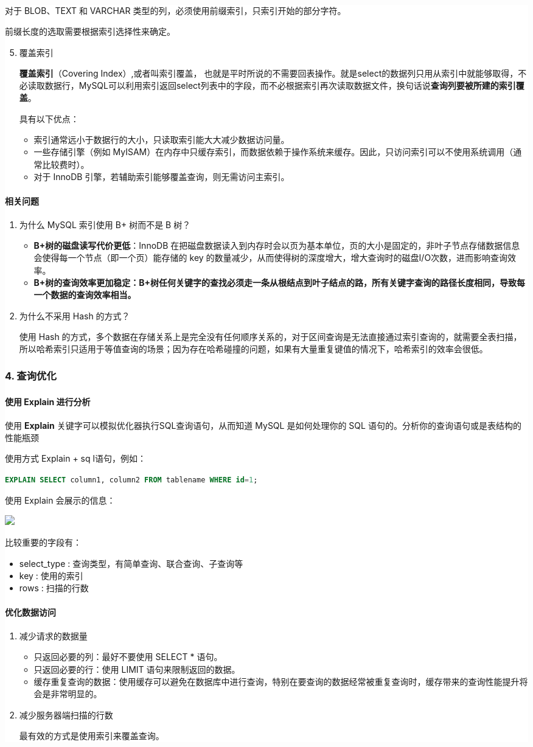    对于 BLOB、TEXT 和 VARCHAR 类型的列，必须使用前缀索引，只索引开始的部分字符。

   前缀长度的选取需要根据索引选择性来确定。

5. 覆盖索引

   **覆盖索引**（Covering Index）,或者叫索引覆盖， 也就是平时所说的不需要回表操作。就是select的数据列只用从索引中就能够取得，不必读取数据行，MySQL可以利用索引返回select列表中的字段，而不必根据索引再次读取数据文件，换句话说**查询列要被所建的索引覆盖**。

   具有以下优点：

   * 索引通常远小于数据行的大小，只读取索引能大大减少数据访问量。
   * 一些存储引擎（例如 MyISAM）在内存中只缓存索引，而数据依赖于操作系统来缓存。因此，只访问索引可以不使用系统调用（通常比较费时）。
   * 对于 InnoDB 引擎，若辅助索引能够覆盖查询，则无需访问主索引。

#### 相关问题

1. 为什么 MySQL 索引使用 B+ 树而不是 B 树？
   * **B+树的磁盘读写代价更低**：InnoDB 在把磁盘数据读入到内存时会以页为基本单位，页的大小是固定的，非叶子节点存储数据信息会使得每一个节点（即一个页）能存储的 key 的数量减少，从而使得树的深度增大，增大查询时的磁盘I/O次数，进而影响查询效率。
   * **B+树的查询效率更加稳定：B+树任何关键字的查找必须走一条从根结点到叶子结点的路，所有关键字查询的路径长度相同，导致每一个数据的查询效率相当。**
2. 为什么不采用 Hash 的方式？

   使用 Hash 的方式，多个数据在存储关系上是完全没有任何顺序关系的，对于区间查询是无法直接通过索引查询的，就需要全表扫描，所以哈希索引只适用于等值查询的场景；因为存在哈希碰撞的问题，如果有大量重复键值的情况下，哈希索引的效率会很低。

### 4. 查询优化

#### 使用 Explain 进行分析

使用 **Explain** 关键字可以模拟优化器执行SQL查询语句，从而知道 MySQL 是如何处理你的 SQL 语句的。分析你的查询语句或是表结构的性能瓶颈

使用方式 Explain + sq l语句，例如：

```sql
EXPLAIN SELECT column1, column2 FROM tablename WHERE id=1;
```

使用 Explain 会展示的信息：

![](https://gitee.com/coldsun233/NotePic/raw/master/img/explain.png)

比较重要的字段有：

* select\_type : 查询类型，有简单查询、联合查询、子查询等
* key : 使用的索引
* rows : 扫描的行数

#### 优化数据访问

1. 减少请求的数据量
   * 只返回必要的列：最好不要使用 SELECT \* 语句。
   * 只返回必要的行：使用 LIMIT 语句来限制返回的数据。
   * 缓存重复查询的数据：使用缓存可以避免在数据库中进行查询，特别在要查询的数据经常被重复查询时，缓存带来的查询性能提升将会是非常明显的。
2. 减少服务器端扫描的行数

   最有效的方式是使用索引来覆盖查询。
